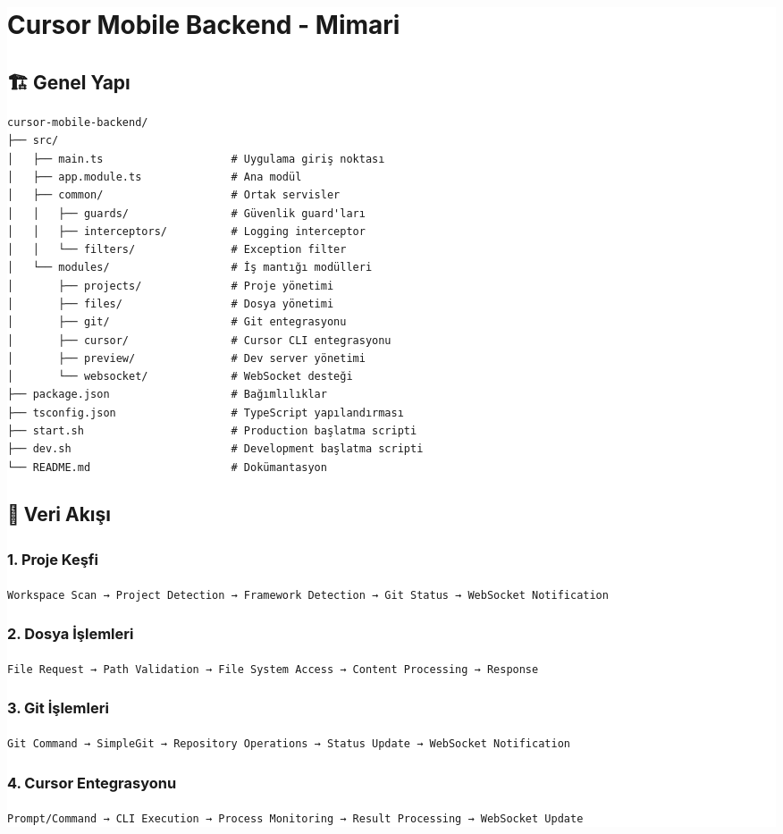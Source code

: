 # Cursor Mobile Backend - Mimari

## 🏗️ Genel Yapı

```
cursor-mobile-backend/
├── src/
│   ├── main.ts                    # Uygulama giriş noktası
│   ├── app.module.ts              # Ana modül
│   ├── common/                    # Ortak servisler
│   │   ├── guards/                # Güvenlik guard'ları
│   │   ├── interceptors/          # Logging interceptor
│   │   └── filters/               # Exception filter
│   └── modules/                   # İş mantığı modülleri
│       ├── projects/              # Proje yönetimi
│       ├── files/                 # Dosya yönetimi
│       ├── git/                   # Git entegrasyonu
│       ├── cursor/                # Cursor CLI entegrasyonu
│       ├── preview/               # Dev server yönetimi
│       └── websocket/             # WebSocket desteği
├── package.json                   # Bağımlılıklar
├── tsconfig.json                  # TypeScript yapılandırması
├── start.sh                       # Production başlatma scripti
├── dev.sh                         # Development başlatma scripti
└── README.md                      # Dokümantasyon
```

## 🔄 Veri Akışı

### 1. Proje Keşfi

```
Workspace Scan → Project Detection → Framework Detection → Git Status → WebSocket Notification
```

### 2. Dosya İşlemleri

```
File Request → Path Validation → File System Access → Content Processing → Response
```

### 3. Git İşlemleri

```
Git Command → SimpleGit → Repository Operations → Status Update → WebSocket Notification
```

### 4. Cursor Entegrasyonu

```
Prompt/Command → CLI Execution → Process Monitoring → Result Processing → WebSocket Update
```
